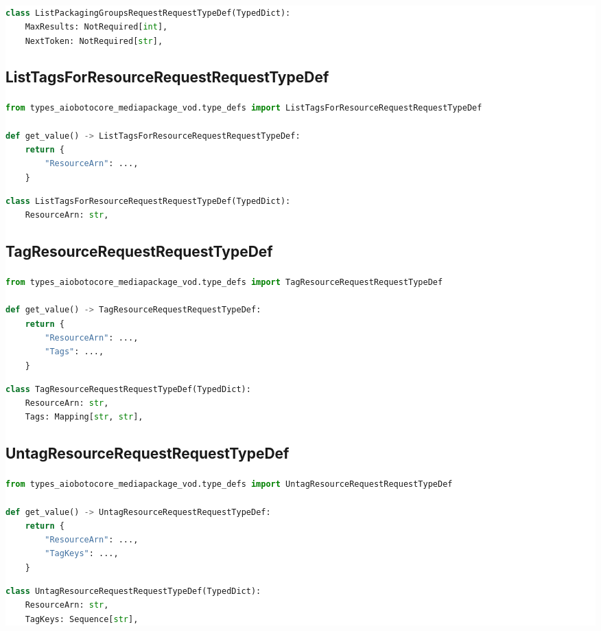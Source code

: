 ```python title="Definition"
class ListPackagingGroupsRequestRequestTypeDef(TypedDict):
    MaxResults: NotRequired[int],
    NextToken: NotRequired[str],
```

## ListTagsForResourceRequestRequestTypeDef

```python title="Usage Example"
from types_aiobotocore_mediapackage_vod.type_defs import ListTagsForResourceRequestRequestTypeDef

def get_value() -> ListTagsForResourceRequestRequestTypeDef:
    return {
        "ResourceArn": ...,
    }
```

```python title="Definition"
class ListTagsForResourceRequestRequestTypeDef(TypedDict):
    ResourceArn: str,
```

## TagResourceRequestRequestTypeDef

```python title="Usage Example"
from types_aiobotocore_mediapackage_vod.type_defs import TagResourceRequestRequestTypeDef

def get_value() -> TagResourceRequestRequestTypeDef:
    return {
        "ResourceArn": ...,
        "Tags": ...,
    }
```

```python title="Definition"
class TagResourceRequestRequestTypeDef(TypedDict):
    ResourceArn: str,
    Tags: Mapping[str, str],
```

## UntagResourceRequestRequestTypeDef

```python title="Usage Example"
from types_aiobotocore_mediapackage_vod.type_defs import UntagResourceRequestRequestTypeDef

def get_value() -> UntagResourceRequestRequestTypeDef:
    return {
        "ResourceArn": ...,
        "TagKeys": ...,
    }
```

```python title="Definition"
class UntagResourceRequestRequestTypeDef(TypedDict):
    ResourceArn: str,
    TagKeys: Sequence[str],
```
